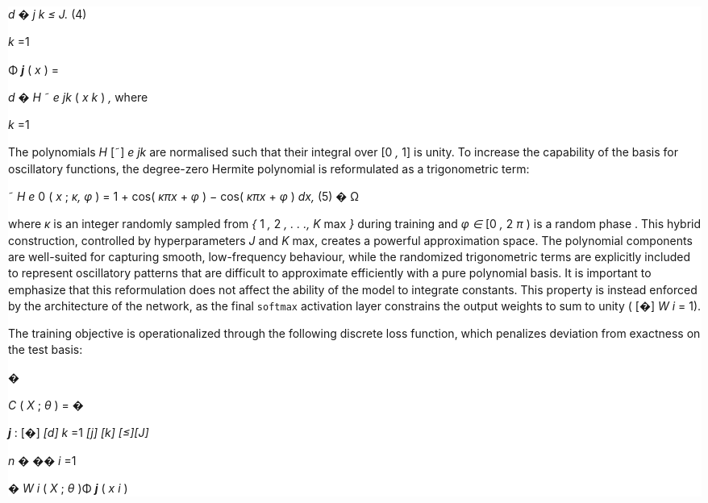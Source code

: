 
*d*
� *j* *k* *≤* *J.* (4)

*k* =1


Φ ***j*** ( *x* ) =


*d*
� *H* ˜ *e* *jk* ( *x* *k* ) *,* where

*k* =1


The polynomials *H* [˜] *e* *jk* are normalised such that their integral over [0 *,* 1] is unity. To increase the
capability of the basis for oscillatory functions, the degree-zero Hermite polynomial is reformulated as
a trigonometric term:

˜
*H* *e* 0 ( *x* ; *κ, φ* ) = 1 + cos( *κπx* + *φ* ) *−* cos( *κπx* + *φ* ) *dx,* (5)
� Ω

where *κ* is an integer randomly sampled from *{* 1 *,* 2 *, . . ., K* max *}* during training and *φ ∈* [0 *,* 2 *π* ) is a
random phase . This hybrid construction, controlled by hyperparameters *J* and *K* max, creates a powerful
approximation space. The polynomial components are well-suited for capturing smooth, low-frequency
behaviour, while the randomized trigonometric terms are explicitly included to represent oscillatory
patterns that are difficult to approximate efficiently with a pure polynomial basis. It is important to
emphasize that this reformulation does not affect the ability of the model to integrate constants. This
property is instead enforced by the architecture of the network, as the final `softmax` activation layer
constrains the output weights to sum to unity ( [�] *W* *i* = 1).

The training objective is operationalized through the following discrete loss function, which penalizes
deviation from exactness on the test basis:


�


*C* ( *X* ; *θ* ) = �

***j*** : [�] *[d]* *k* =1 *[j]* *[k]* *[≤][J]*


*n*
�
�� *i* =1


� *W* *i* ( *X* ; *θ* )Φ ***j*** ( *x* *i* )
